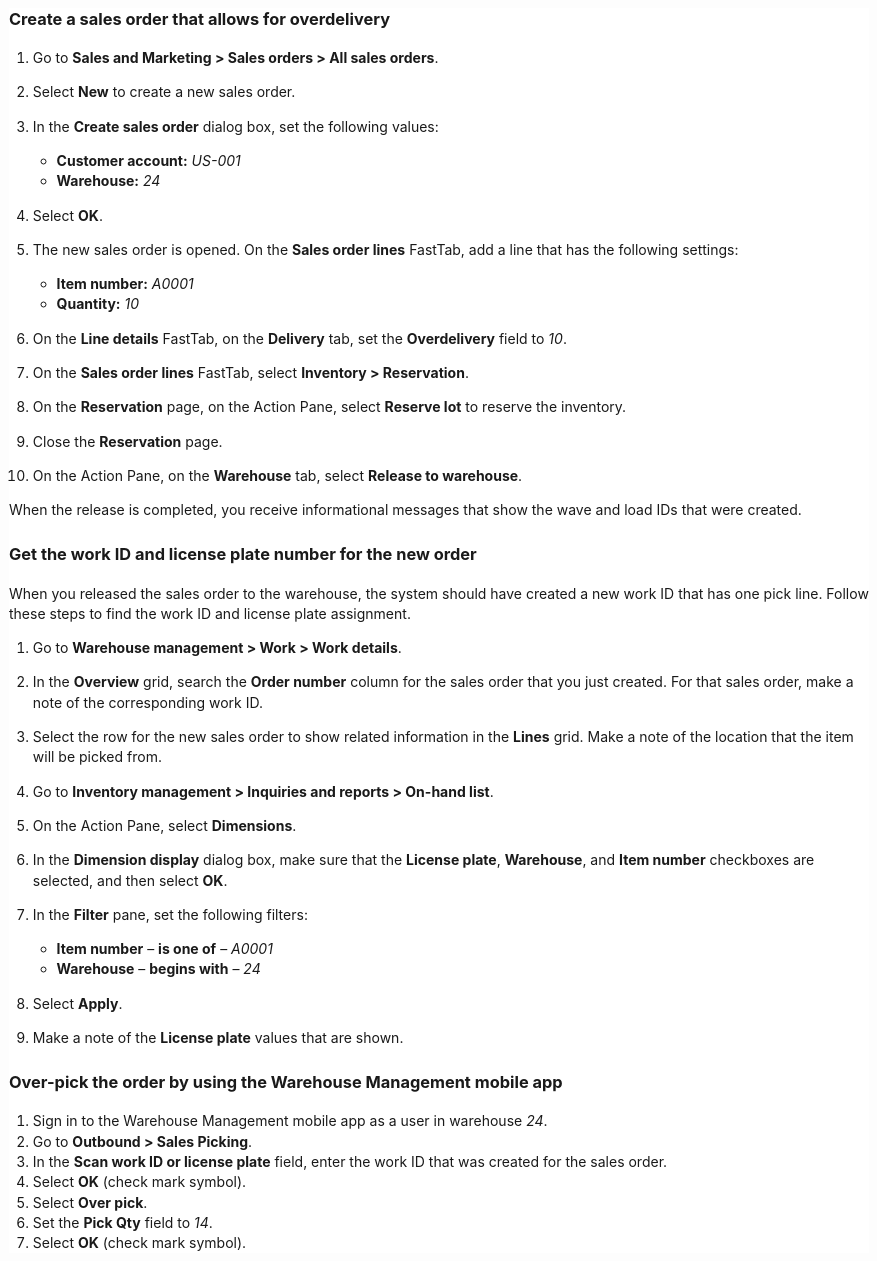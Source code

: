 ### Create a sales order that allows for overdelivery

1. Go to **Sales and Marketing \> Sales orders \> All sales orders**.
1. Select **New** to create a new sales order.
1. In the **Create sales order** dialog box, set the following values:

    - **Customer account:** *US-001*
    - **Warehouse:** *24*

1. Select **OK**.
1. The new sales order is opened. On the **Sales order lines** FastTab, add a line that has the following settings:

    - **Item number:** *A0001*
    - **Quantity:** *10*

1. On the **Line details** FastTab, on the **Delivery** tab, set the **Overdelivery** field to *10*.
1. On the **Sales order lines** FastTab, select **Inventory \> Reservation**.
1. On the **Reservation** page, on the Action Pane, select **Reserve lot** to reserve the inventory.
1. Close the **Reservation** page.
1. On the Action Pane, on the **Warehouse** tab, select **Release to warehouse**.

When the release is completed, you receive informational messages that show the wave and load IDs that were created.

### Get the work ID and license plate number for the new order

When you released the sales order to the warehouse, the system should have created a new work ID that has one pick line. Follow these steps to find the work ID and license plate assignment.

1. Go to **Warehouse management \> Work \> Work details**.
1. In the **Overview** grid, search the **Order number** column for the sales order that you just created. For that sales order, make a note of the corresponding work ID.
1. Select the row for the new sales order to show related information in the **Lines** grid. Make a note of the location that the item will be picked from.
1. Go to **Inventory management \> Inquiries and reports \> On-hand list**.
1. On the Action Pane, select **Dimensions**.
1. In the **Dimension display** dialog box, make sure that the **License plate**, **Warehouse**, and **Item number** checkboxes are selected, and then select **OK**.
1. In the **Filter** pane, set the following filters:

    - **Item number** – **is one of** – *A0001*
    - **Warehouse** – **begins with** – *24*

1. Select **Apply**.
1. Make a note of the **License plate** values that are shown.

### Over-pick the order by using the Warehouse Management mobile app

1. Sign in to the Warehouse Management mobile app as a user in warehouse *24*.
1. Go to **Outbound \> Sales Picking**.
1. In the **Scan work ID or license plate** field, enter the work ID that was created for the sales order.
1. Select **OK** (check mark symbol).
1. Select **Over pick**.
1. Set the **Pick Qty** field to *14*.
1. Select **OK** (check mark symbol).
